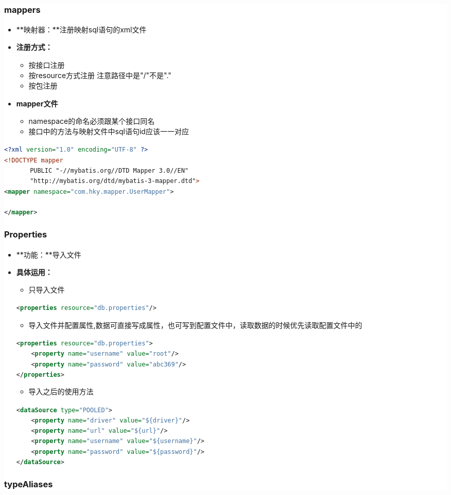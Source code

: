 ### mappers

+ **映射器：**注册映射sql语句的xml文件

+ **注册方式：**
  + 按接口注册
  + 按resource方式注册  注意路径中是"/"不是"."
  + 按包注册

+ **mapper文件**
  + namespace的命名必须跟某个接口同名
  + 接口中的方法与映射文件中sql语句id应该一一对应

```xml
<?xml version="1.0" encoding="UTF-8" ?>
<!DOCTYPE mapper
       PUBLIC "-//mybatis.org//DTD Mapper 3.0//EN"
       "http://mybatis.org/dtd/mybatis-3-mapper.dtd">
<mapper namespace="com.hky.mapper.UserMapper">
   
</mapper>
```

### Properties

+ **功能：**导入文件

+ **具体运用：**

  + 只导入文件

  ```xml
  <properties resource="db.properties"/>
  ```

  + 导入文件并配置属性,数据可直接写成属性，也可写到配置文件中，读取数据的时候优先读取配置文件中的

  ```xml
  <properties resource="db.properties">
      <property name="username" value="root"/>
      <property name="password" value="abc369"/>
  </properties>
  ```

  + 导入之后的使用方法

  ```xml
  <dataSource type="POOLED">
      <property name="driver" value="${driver}"/>
      <property name="url" value="${url}"/>
      <property name="username" value="${username}"/>
      <property name="password" value="${password}"/>
  </dataSource>
  ```

### typeAliases
